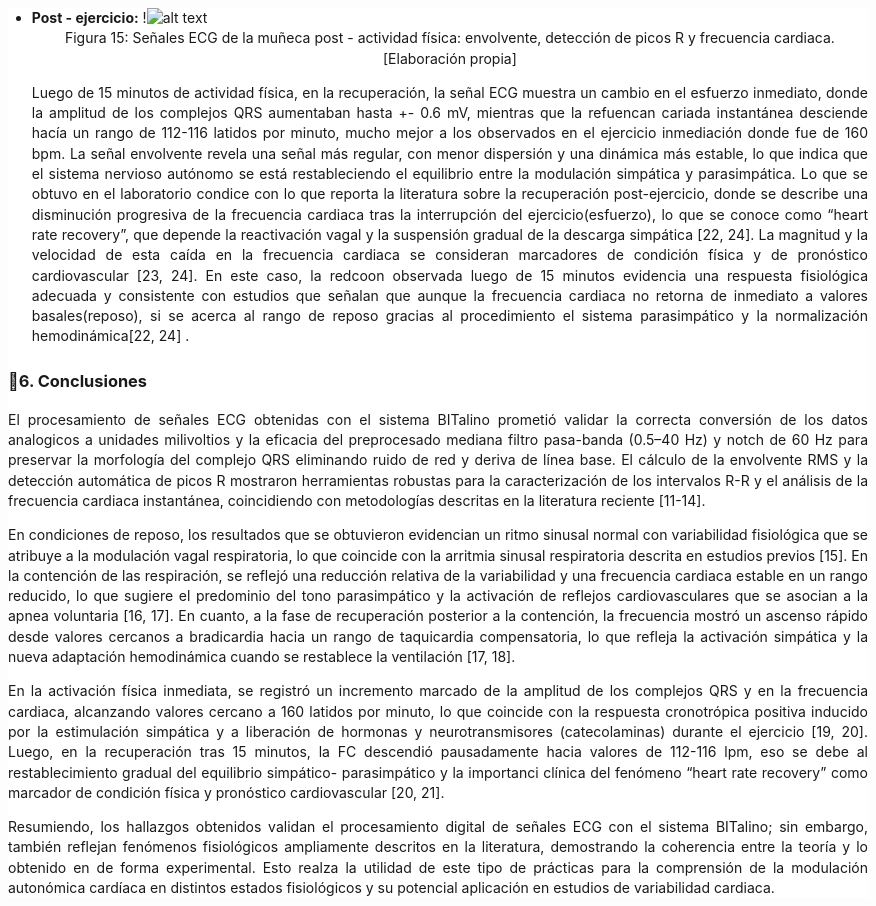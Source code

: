 - **Post - ejercicio:**
  !![alt text](image-7.png)
  <center>Figura 15: Señales ECG de la muñeca post - actividad física: envolvente, detección de picos R y frecuencia cardiaca. [Elaboración propia]</center>
  <p align="justify">
  Luego de 15 minutos de actividad física, en la recuperación, la señal ECG muestra un cambio en el esfuerzo inmediato, donde la amplitud de los complejos QRS aumentaban hasta +- 0.6 mV, mientras que la refuencan cariada instantánea desciende hacía un rango de 112-116 latidos por minuto, mucho mejor a los observados en el ejercicio inmediación donde fue de 160 bpm. La señal envolvente revela una señal más regular, con menor dispersión y una dinámica más estable, lo que indica que el sistema nervioso autónomo se está restableciendo el equilibrio entre la modulación simpática y parasimpática. Lo que se obtuvo en el laboratorio condice con lo que reporta la literatura sobre la recuperación post-ejercicio, donde se describe una disminución progresiva de la frecuencia cardiaca tras la interrupción del ejercicio(esfuerzo), lo que se conoce como “heart rate recovery”, que depende la reactivación vagal y la suspensión gradual de la descarga simpática [22, 24]. La magnitud y la velocidad de esta caída en la frecuencia cardiaca se consideran marcadores de condición física y de pronóstico cardiovascular [23, 24]. En este caso, la redcoon observada luego de 15 minutos evidencia una respuesta fisiológica adecuada y consistente con estudios que señalan que aunque la frecuencia cardiaca no retorna de inmediato a valores basales(reposo), si se acerca al rango de reposo gracias al procedimiento el sistema parasimpático y la normalización hemodinámica[22, 24] .

### :bookmark_tabs:6. Conclusiones
<p align="justify">
El procesamiento de señales ECG obtenidas con el sistema BITalino prometió validar la correcta conversión de los datos analogicos a unidades milivoltios y la eficacia del preprocesado mediana filtro pasa-banda (0.5–40 Hz) y notch de 60 Hz para preservar la morfología del complejo QRS eliminando ruido de red y deriva de línea base. El cálculo de la envolvente RMS y la detección automática de picos R mostraron herramientas robustas para la caracterización de los intervalos R-R y el análisis de la frecuencia cardiaca instantánea, coincidiendo con metodologías descritas en la literatura reciente [11-14]. 
<p align="justify">
En condiciones de reposo, los resultados que se obtuvieron evidencian un ritmo sinusal normal con variabilidad fisiológica que se atribuye a la modulación vagal respiratoria, lo que coincide con la arritmia sinusal respiratoria descrita en estudios previos [15]. En la contención de las respiración, se reflejó una reducción relativa de la variabilidad y una frecuencia cardiaca estable en un rango reducido, lo que sugiere el predominio del tono parasimpático y la activación de reflejos cardiovasculares que se asocian a la apnea voluntaria [16, 17]. En cuanto, a la fase de recuperación posterior a la contención, la frecuencia mostró un ascenso rápido desde valores cercanos a bradicardia hacia un rango de taquicardia compensatoria, lo que refleja la activación simpática y la nueva adaptación hemodinámica cuando se restablece la ventilación [17, 18]. 
<p align="justify">
En la activación física inmediata, se registró un incremento marcado de la amplitud de los complejos QRS y en la frecuencia cardiaca, alcanzando valores cercano a 160 latidos por minuto, lo que coincide con la respuesta cronotrópica positiva inducido por la estimulación simpática y a liberación de hormonas y neurotransmisores (catecolaminas) durante el ejercicio [19, 20]. Luego, en la recuperación tras 15 minutos, la FC descendió pausadamente  hacia valores de 112-116 lpm, eso se debe al restablecimiento gradual del equilibrio simpático- parasimpático y la importanci clínica del fenómeno “heart rate recovery” como marcador de condición física y pronóstico cardiovascular [20, 21]. 
<p align="justify">
Resumiendo, los hallazgos obtenidos validan el procesamiento digital de señales ECG con el sistema BITalino; sin embargo, también reflejan fenómenos fisiológicos ampliamente descritos en la literatura, demostrando la coherencia entre la teoría y lo obtenido en de forma experimental. Esto realza la utilidad de este tipo de prácticas para la comprensión de la modulación autonómica cardíaca en distintos estados fisiológicos y su potencial aplicación en estudios de variabilidad cardiaca.
